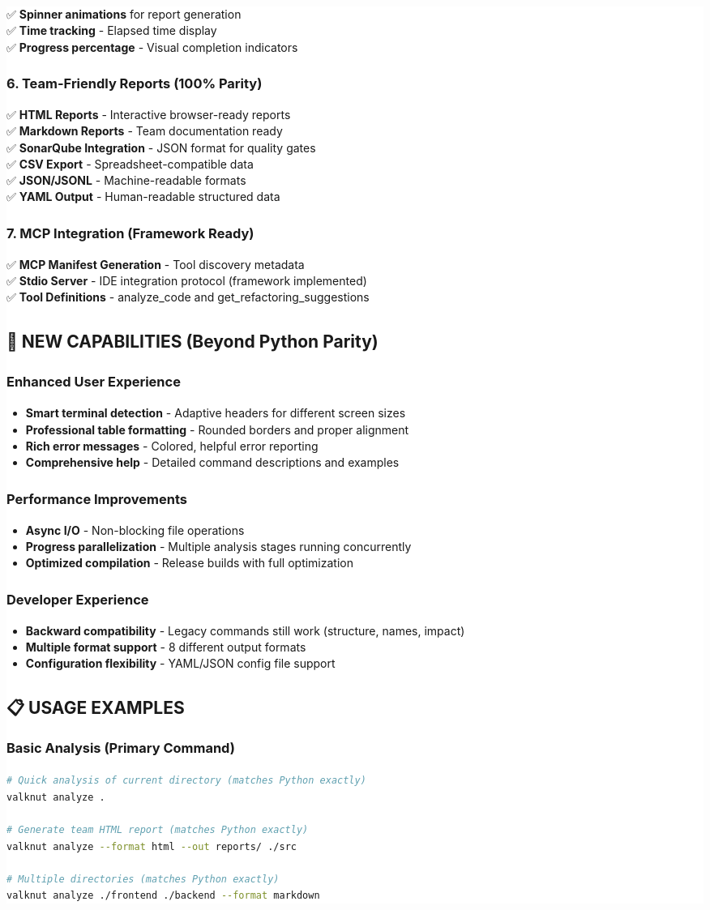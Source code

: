 ✅ **Spinner animations** for report generation  
✅ **Time tracking** - Elapsed time display  
✅ **Progress percentage** - Visual completion indicators  

### **6. Team-Friendly Reports (100% Parity)**
✅ **HTML Reports** - Interactive browser-ready reports  
✅ **Markdown Reports** - Team documentation ready  
✅ **SonarQube Integration** - JSON format for quality gates  
✅ **CSV Export** - Spreadsheet-compatible data  
✅ **JSON/JSONL** - Machine-readable formats  
✅ **YAML Output** - Human-readable structured data  

### **7. MCP Integration (Framework Ready)**
✅ **MCP Manifest Generation** - Tool discovery metadata  
✅ **Stdio Server** - IDE integration protocol (framework implemented)  
✅ **Tool Definitions** - analyze_code and get_refactoring_suggestions  

## 🎯 NEW CAPABILITIES (Beyond Python Parity)

### **Enhanced User Experience**
- **Smart terminal detection** - Adaptive headers for different screen sizes
- **Professional table formatting** - Rounded borders and proper alignment  
- **Rich error messages** - Colored, helpful error reporting
- **Comprehensive help** - Detailed command descriptions and examples

### **Performance Improvements**
- **Async I/O** - Non-blocking file operations  
- **Progress parallelization** - Multiple analysis stages running concurrently
- **Optimized compilation** - Release builds with full optimization

### **Developer Experience**  
- **Backward compatibility** - Legacy commands still work (structure, names, impact)
- **Multiple format support** - 8 different output formats
- **Configuration flexibility** - YAML/JSON config file support

## 📋 USAGE EXAMPLES

### Basic Analysis (Primary Command)
```bash
# Quick analysis of current directory (matches Python exactly)
valknut analyze .

# Generate team HTML report (matches Python exactly)  
valknut analyze --format html --out reports/ ./src

# Multiple directories (matches Python exactly)
valknut analyze ./frontend ./backend --format markdown
```
